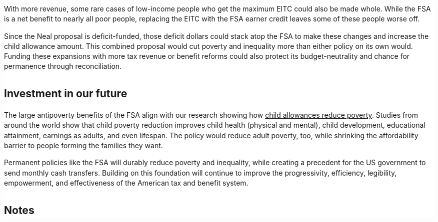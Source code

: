 With more revenue, some rare cases of low-income people who get the maximum EITC could also be made whole. While the FSA is a net benefit to nearly all poor people, replacing the EITC with the FSA earner credit leaves some of these people worse off.

Since the Neal proposal is deficit-funded, those deficit dollars could stack atop the FSA to make these changes and increase the child allowance amount. This combined proposal would cut poverty and inequality more than either policy on its own would. Funding these expansions with more tax revenue or benefit reforms could also protect its budget-neutrality and chance for permanence through reconciliation.

## Investment in our future

The large antipoverty benefits of the FSA align with our research showing how [child allowances reduce poverty](https://child-allowance.ubicenter.org/simulation.html). Studies from around the world show that child poverty reduction improves child health (physical and mental), child development, educational attainment, earnings as adults, and even lifespan. The policy would reduce adult poverty, too, while shrinking the affordability barrier to people forming the families they want.

Permanent policies like the FSA will durably reduce poverty and inequality, while creating a precedent for the US government to send monthly cash transfers. Building on this foundation will continue to improve the progressivity, efficiency, legibility, empowerment, and effectiveness of the American tax and benefit system.



## Notes

[^1]: The Niskanen Center modeled the child allowance, worker credit, CTC, EITC, TANF, and HoH changes, which explain nearly all of the poverty impacts, using the Current Population Survey March Supplement. They used the Policy Simulation Library's Tax-Calculator to do so, though this involved data processing outside Tax-Calculator as well; issues [#2546](https://github.com/PSLmodels/Tax-Calculator/issues/2546), [#2547](https://github.com/PSLmodels/Tax-Calculator/issues/2546), and [#2548](https://github.com/PSLmodels/Tax-Calculator/issues/2546) would simplify this and make it available on Compute Studio. Their analysis did not consider potential labor supply effects. The CDCTC and (especially) SALT repeals would be more accurately modeled with the IRS Public Use File, which contains higher-quality tax data. I did this with the Policy Simulation Library's Tax-Brain tool to identify distributional impacts by decile. The SNAP categorical eligibility changes would be more difficult to model, and may be best done with the restricted TRIM3 tool, run by the Department of Health and Human Services. Niskanen did not produce distributional charts by decile, and my Tax-Brain analysis did not provide poverty impacts; neither quantified the share of people who benefit, nor their effective marginal tax rates.

[^2]: Niskanen used the Census Bureau's Supplemental Poverty Measure (SPM) from 2019. Unlike the Official Poverty Measure, the SPM accounts for taxes, transfers, and housing costs.

[^3]: Author's calculations based on the Policy Simulation Library's Tax-Calculator software via the Tax-Brain app on Compute Studio. Data is from the IRS Public Use File, extrapolated to represent the year 2021.

[^4]: The Supplemental Poverty Measure subtracts childcare costs, capped relative to income, when calculating resources.
